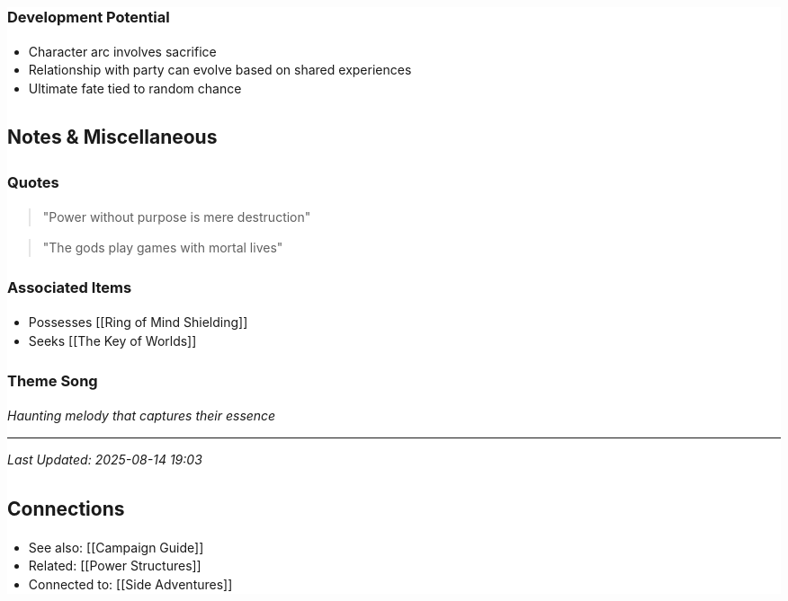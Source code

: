 ### Development Potential
- Character arc involves sacrifice
- Relationship with party can evolve based on shared experiences
- Ultimate fate tied to random chance

## Notes & Miscellaneous

### Quotes
> "Power without purpose is mere destruction"

> "The gods play games with mortal lives"

### Associated Items
- Possesses [[Ring of Mind Shielding]]
- Seeks [[The Key of Worlds]]

### Theme Song
*Haunting melody that captures their essence*

---

*Last Updated: 2025-08-14 19:03*

## Connections

- See also: [[Campaign Guide]]
- Related: [[Power Structures]]
- Connected to: [[Side Adventures]]
